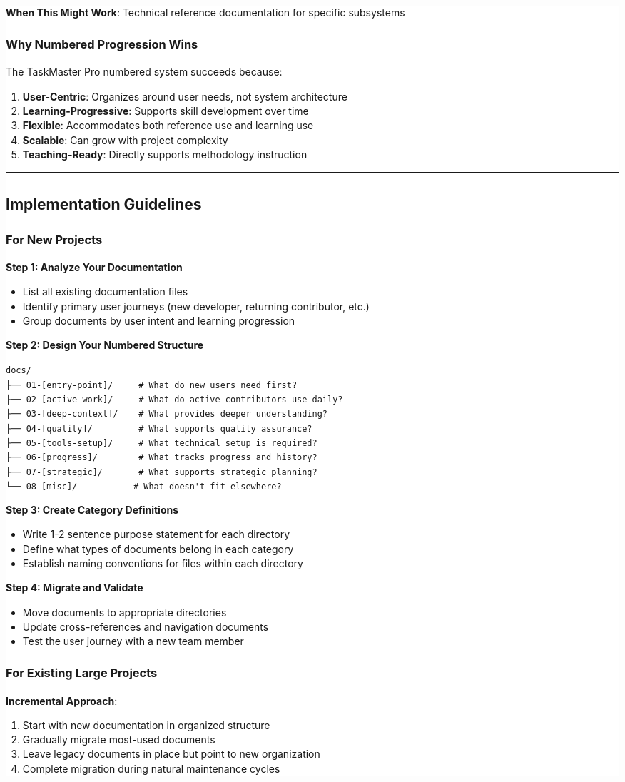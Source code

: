 **When This Might Work**: Technical reference documentation for specific subsystems

### **Why Numbered Progression Wins**

The TaskMaster Pro numbered system succeeds because:
1. **User-Centric**: Organizes around user needs, not system architecture
2. **Learning-Progressive**: Supports skill development over time
3. **Flexible**: Accommodates both reference use and learning use
4. **Scalable**: Can grow with project complexity
5. **Teaching-Ready**: Directly supports methodology instruction

---

## Implementation Guidelines

### **For New Projects**

**Step 1: Analyze Your Documentation**
- List all existing documentation files
- Identify primary user journeys (new developer, returning contributor, etc.)
- Group documents by user intent and learning progression

**Step 2: Design Your Numbered Structure**
```
docs/
├── 01-[entry-point]/     # What do new users need first?
├── 02-[active-work]/     # What do active contributors use daily?
├── 03-[deep-context]/    # What provides deeper understanding?
├── 04-[quality]/         # What supports quality assurance?
├── 05-[tools-setup]/     # What technical setup is required?
├── 06-[progress]/        # What tracks progress and history?
├── 07-[strategic]/       # What supports strategic planning?
└── 08-[misc]/           # What doesn't fit elsewhere?
```

**Step 3: Create Category Definitions**
- Write 1-2 sentence purpose statement for each directory
- Define what types of documents belong in each category
- Establish naming conventions for files within each directory

**Step 4: Migrate and Validate**
- Move documents to appropriate directories
- Update cross-references and navigation documents
- Test the user journey with a new team member

### **For Existing Large Projects**

**Incremental Approach**:
1. Start with new documentation in organized structure
2. Gradually migrate most-used documents
3. Leave legacy documents in place but point to new organization
4. Complete migration during natural maintenance cycles
